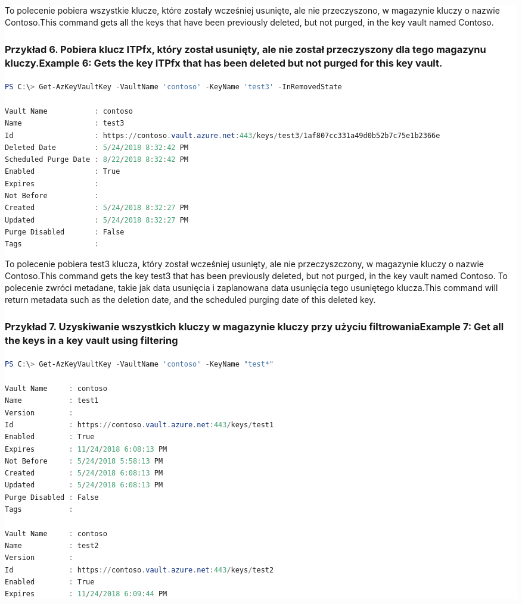 <span data-ttu-id="3dbab-128">To polecenie pobiera wszystkie klucze, które zostały wcześniej usunięte, ale nie przeczyszono, w magazynie kluczy o nazwie Contoso.</span><span class="sxs-lookup"><span data-stu-id="3dbab-128">This command gets all the keys that have been previously deleted, but not purged, in the key vault named Contoso.</span></span>

### <span data-ttu-id="3dbab-129">Przykład 6. Pobiera klucz ITPfx, który został usunięty, ale nie został przeczyszony dla tego magazynu kluczy.</span><span class="sxs-lookup"><span data-stu-id="3dbab-129">Example 6: Gets the key ITPfx that has been deleted but not purged for this key vault.</span></span>
```powershell
PS C:\> Get-AzKeyVaultKey -VaultName 'contoso' -KeyName 'test3' -InRemovedState

Vault Name           : contoso
Name                 : test3
Id                   : https://contoso.vault.azure.net:443/keys/test3/1af807cc331a49d0b52b7c75e1b2366e
Deleted Date         : 5/24/2018 8:32:42 PM
Scheduled Purge Date : 8/22/2018 8:32:42 PM
Enabled              : True
Expires              :
Not Before           :
Created              : 5/24/2018 8:32:27 PM
Updated              : 5/24/2018 8:32:27 PM
Purge Disabled       : False
Tags                 :
```

<span data-ttu-id="3dbab-130">To polecenie pobiera test3 klucza, który został wcześniej usunięty, ale nie przeczyszczony, w magazynie kluczy o nazwie Contoso.</span><span class="sxs-lookup"><span data-stu-id="3dbab-130">This command gets the key test3 that has been previously deleted, but not purged, in the key vault named Contoso.</span></span>
<span data-ttu-id="3dbab-131">To polecenie zwróci metadane, takie jak data usunięcia i zaplanowana data usunięcia tego usuniętego klucza.</span><span class="sxs-lookup"><span data-stu-id="3dbab-131">This command will return metadata such as the deletion date, and the scheduled purging date of this deleted key.</span></span>

### <span data-ttu-id="3dbab-132">Przykład 7. Uzyskiwanie wszystkich kluczy w magazynie kluczy przy użyciu filtrowania</span><span class="sxs-lookup"><span data-stu-id="3dbab-132">Example 7: Get all the keys in a key vault using filtering</span></span>
```powershell
PS C:\> Get-AzKeyVaultKey -VaultName 'contoso' -KeyName "test*"

Vault Name     : contoso
Name           : test1
Version        :
Id             : https://contoso.vault.azure.net:443/keys/test1
Enabled        : True
Expires        : 11/24/2018 6:08:13 PM
Not Before     : 5/24/2018 5:58:13 PM
Created        : 5/24/2018 6:08:13 PM
Updated        : 5/24/2018 6:08:13 PM
Purge Disabled : False
Tags           :

Vault Name     : contoso
Name           : test2
Version        :
Id             : https://contoso.vault.azure.net:443/keys/test2
Enabled        : True
Expires        : 11/24/2018 6:09:44 PM
```